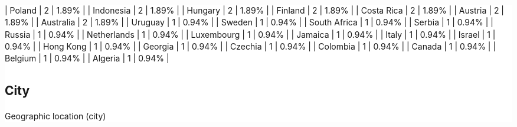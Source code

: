 | Poland       | 2         | 1.89%   |
| Indonesia    | 2         | 1.89%   |
| Hungary      | 2         | 1.89%   |
| Finland      | 2         | 1.89%   |
| Costa Rica   | 2         | 1.89%   |
| Austria      | 2         | 1.89%   |
| Australia    | 2         | 1.89%   |
| Uruguay      | 1         | 0.94%   |
| Sweden       | 1         | 0.94%   |
| South Africa | 1         | 0.94%   |
| Serbia       | 1         | 0.94%   |
| Russia       | 1         | 0.94%   |
| Netherlands  | 1         | 0.94%   |
| Luxembourg   | 1         | 0.94%   |
| Jamaica      | 1         | 0.94%   |
| Italy        | 1         | 0.94%   |
| Israel       | 1         | 0.94%   |
| Hong Kong    | 1         | 0.94%   |
| Georgia      | 1         | 0.94%   |
| Czechia      | 1         | 0.94%   |
| Colombia     | 1         | 0.94%   |
| Canada       | 1         | 0.94%   |
| Belgium      | 1         | 0.94%   |
| Algeria      | 1         | 0.94%   |

City
----

Geographic location (city)

